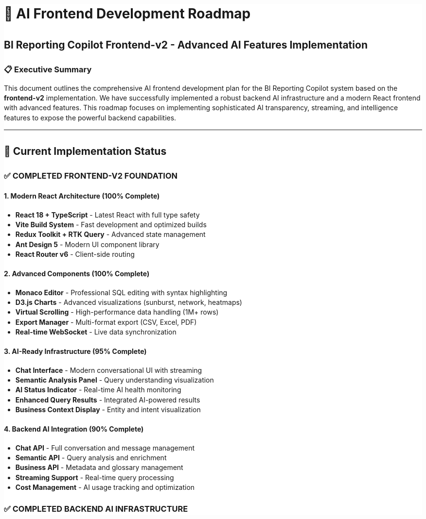 # 🤖 AI Frontend Development Roadmap
## BI Reporting Copilot Frontend-v2 - Advanced AI Features Implementation

### 📋 Executive Summary

This document outlines the comprehensive AI frontend development plan for the BI Reporting Copilot system based on the **frontend-v2** implementation. We have successfully implemented a robust backend AI infrastructure and a modern React frontend with advanced features. This roadmap focuses on implementing sophisticated AI transparency, streaming, and intelligence features to expose the powerful backend capabilities.

---

## 🎯 Current Implementation Status

### ✅ **COMPLETED FRONTEND-V2 FOUNDATION**

#### **1. Modern React Architecture (100% Complete)**
- **React 18 + TypeScript** - Latest React with full type safety
- **Vite Build System** - Fast development and optimized builds
- **Redux Toolkit + RTK Query** - Advanced state management
- **Ant Design 5** - Modern UI component library
- **React Router v6** - Client-side routing

#### **2. Advanced Components (100% Complete)**
- **Monaco Editor** - Professional SQL editing with syntax highlighting
- **D3.js Charts** - Advanced visualizations (sunburst, network, heatmaps)
- **Virtual Scrolling** - High-performance data handling (1M+ rows)
- **Export Manager** - Multi-format export (CSV, Excel, PDF)
- **Real-time WebSocket** - Live data synchronization

#### **3. AI-Ready Infrastructure (95% Complete)**
- **Chat Interface** - Modern conversational UI with streaming
- **Semantic Analysis Panel** - Query understanding visualization
- **AI Status Indicator** - Real-time AI health monitoring
- **Enhanced Query Results** - Integrated AI-powered results
- **Business Context Display** - Entity and intent visualization

#### **4. Backend AI Integration (90% Complete)**
- **Chat API** - Full conversation and message management
- **Semantic API** - Query analysis and enrichment
- **Business API** - Metadata and glossary management
- **Streaming Support** - Real-time query processing
- **Cost Management** - AI usage tracking and optimization

### ✅ **COMPLETED BACKEND AI INFRASTRUCTURE**
